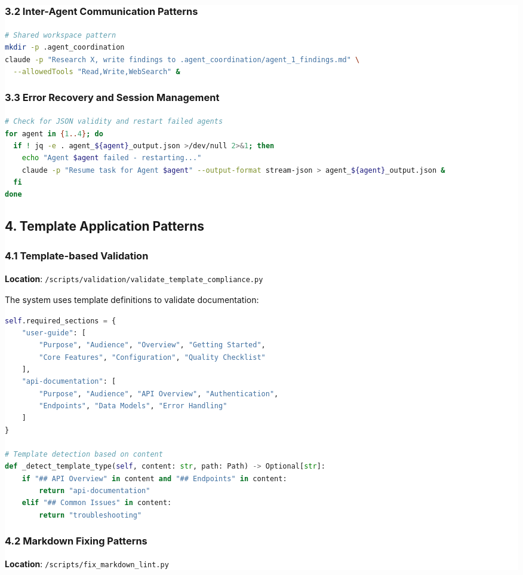 ### 3.2 Inter-Agent Communication Patterns

```bash
# Shared workspace pattern
mkdir -p .agent_coordination
claude -p "Research X, write findings to .agent_coordination/agent_1_findings.md" \
  --allowedTools "Read,Write,WebSearch" &
```

### 3.3 Error Recovery and Session Management

```bash
# Check for JSON validity and restart failed agents
for agent in {1..4}; do
  if ! jq -e . agent_${agent}_output.json >/dev/null 2>&1; then
    echo "Agent $agent failed - restarting..."
    claude -p "Resume task for Agent $agent" --output-format stream-json > agent_${agent}_output.json &
  fi
done
```

## 4. Template Application Patterns

### 4.1 Template-based Validation

**Location**: `/scripts/validation/validate_template_compliance.py`

The system uses template definitions to validate documentation:

```python
self.required_sections = {
    "user-guide": [
        "Purpose", "Audience", "Overview", "Getting Started",
        "Core Features", "Configuration", "Quality Checklist"
    ],
    "api-documentation": [
        "Purpose", "Audience", "API Overview", "Authentication",
        "Endpoints", "Data Models", "Error Handling"
    ]
}

# Template detection based on content
def _detect_template_type(self, content: str, path: Path) -> Optional[str]:
    if "## API Overview" in content and "## Endpoints" in content:
        return "api-documentation"
    elif "## Common Issues" in content:
        return "troubleshooting"
```

### 4.2 Markdown Fixing Patterns

**Location**: `/scripts/fix_markdown_lint.py`
